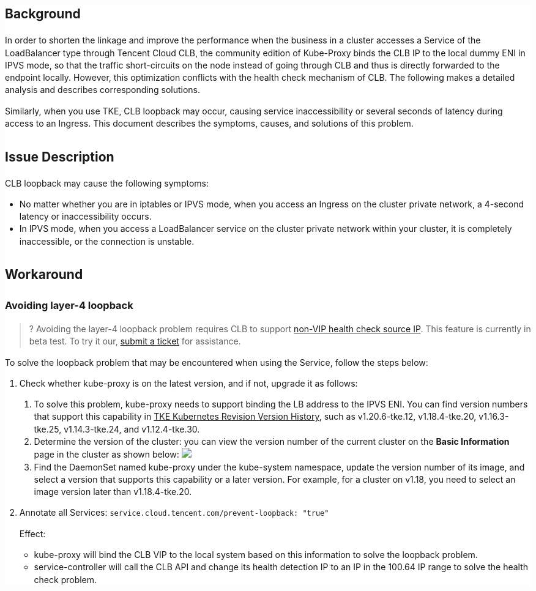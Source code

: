 ## Background
In order to shorten the linkage and improve the performance when the business in a cluster accesses a Service of the LoadBalancer type through Tencent Cloud CLB, the community edition of Kube-Proxy binds the CLB IP to the local dummy ENI in IPVS mode, so that the traffic short-circuits on the node instead of going through CLB and thus is directly forwarded to the endpoint locally. However, this optimization conflicts with the health check mechanism of CLB. The following makes a detailed analysis and describes corresponding solutions.

Similarly, when you use TKE, CLB loopback may occur, causing service inaccessibility or several seconds of latency during access to an Ingress. This document describes the symptoms, causes, and solutions of this problem.


## Issue Description

CLB loopback may cause the following symptoms:

- No matter whether you are in iptables or IPVS mode, when you access an Ingress on the cluster private network, a 4-second latency or inaccessibility occurs.
- In IPVS mode, when you access a LoadBalancer service on the cluster private network within your cluster, it is completely inaccessible, or the connection is unstable.

## Workaround

### Avoiding layer-4 loopback
>? Avoiding the layer-4 loopback problem requires CLB to support [non-VIP health check source IP](https://intl.cloud.tencent.com/document/product/214/44863). This feature is currently in beta test. To try it our, [submit a ticket](https://console.intl.cloud.tencent.com/workorder/category) for assistance.
>


To solve the loopback problem that may be encountered when using the Service, follow the steps below:

1. Check whether kube-proxy is on the latest version, and if not, upgrade it as follows:
   1. To solve this problem, kube-proxy needs to support binding the LB address to the IPVS ENI. You can find version numbers that support this capability in [TKE Kubernetes Revision Version History](https://intl.cloud.tencent.com/document/product/457/9315), such as v1.20.6-tke.12, v1.18.4-tke.20, v1.16.3-tke.25, v1.14.3-tke.24, and v1.12.4-tke.30.
   2. Determine the version of the cluster: you can view the version number of the current cluster on the **Basic Information** page in the cluster as shown below: ![](https://qcloudimg.tencent-cloud.cn/raw/fbf1eac3e822d183a7ed08bea21eba35.png)
   3. Find the DaemonSet named kube-proxy under the kube-system namespace, update the version number of its image, and select a version that supports this capability or a later version. For example, for a cluster on v1.18, you need to select an image version later than v1.18.4-tke.20.

2. Annotate all Services:
   `service.cloud.tencent.com/prevent-loopback: "true"`

   Effect:
   * kube-proxy will bind the CLB VIP to the local system based on this information to solve the loopback problem.
   * service-controller will call the CLB API and change its health detection IP to an IP in the 100.64 IP range to solve the health check problem.
